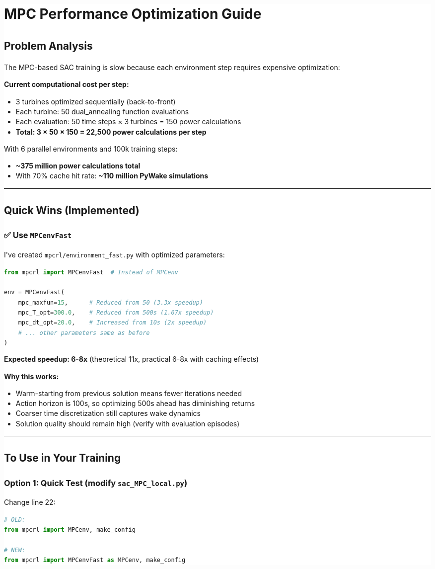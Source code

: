 # MPC Performance Optimization Guide

## Problem Analysis

The MPC-based SAC training is slow because each environment step requires expensive optimization:

**Current computational cost per step:**
- 3 turbines optimized sequentially (back-to-front)
- Each turbine: 50 dual_annealing function evaluations
- Each evaluation: 50 time steps × 3 turbines = 150 power calculations
- **Total: 3 × 50 × 150 = 22,500 power calculations per step**

With 6 parallel environments and 100k training steps:
- **~375 million power calculations total**
- With 70% cache hit rate: **~110 million PyWake simulations**

---

## Quick Wins (Implemented)

### ✅ Use `MPCenvFast`

I've created `mpcrl/environment_fast.py` with optimized parameters:

```python
from mpcrl import MPCenvFast  # Instead of MPCenv

env = MPCenvFast(
    mpc_maxfun=15,      # Reduced from 50 (3.3x speedup)
    mpc_T_opt=300.0,    # Reduced from 500s (1.67x speedup)
    mpc_dt_opt=20.0,    # Increased from 10s (2x speedup)
    # ... other parameters same as before
)
```

**Expected speedup: 6-8x** (theoretical 11x, practical 6-8x with caching effects)

**Why this works:**
- Warm-starting from previous solution means fewer iterations needed
- Action horizon is 100s, so optimizing 500s ahead has diminishing returns
- Coarser time discretization still captures wake dynamics
- Solution quality should remain high (verify with evaluation episodes)

---

## To Use in Your Training

### Option 1: Quick Test (modify `sac_MPC_local.py`)

Change line 22:
```python
# OLD:
from mpcrl import MPCenv, make_config

# NEW:
from mpcrl import MPCenvFast as MPCenv, make_config
```
